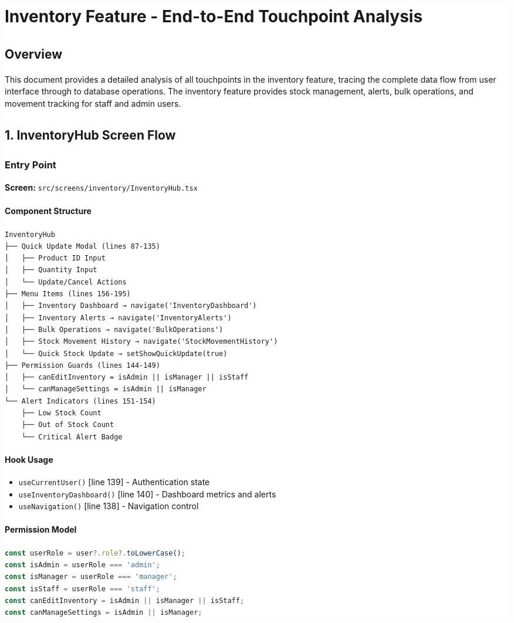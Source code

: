 # Inventory Feature - End-to-End Touchpoint Analysis

## Overview
This document provides a detailed analysis of all touchpoints in the inventory feature, tracing the complete data flow from user interface through to database operations. The inventory feature provides stock management, alerts, bulk operations, and movement tracking for staff and admin users.

## 1. InventoryHub Screen Flow

### Entry Point
**Screen:** `src/screens/inventory/InventoryHub.tsx`

#### Component Structure
```
InventoryHub
├── Quick Update Modal (lines 87-135)
│   ├── Product ID Input
│   ├── Quantity Input
│   └── Update/Cancel Actions
├── Menu Items (lines 156-195)
│   ├── Inventory Dashboard → navigate('InventoryDashboard')
│   ├── Inventory Alerts → navigate('InventoryAlerts')
│   ├── Bulk Operations → navigate('BulkOperations')
│   ├── Stock Movement History → navigate('StockMovementHistory')
│   └── Quick Stock Update → setShowQuickUpdate(true)
├── Permission Guards (lines 144-149)
│   ├── canEditInventory = isAdmin || isManager || isStaff
│   └── canManageSettings = isAdmin || isManager
└── Alert Indicators (lines 151-154)
    ├── Low Stock Count
    ├── Out of Stock Count
    └── Critical Alert Badge
```

#### Hook Usage
- `useCurrentUser()` [line 139] - Authentication state
- `useInventoryDashboard()` [line 140] - Dashboard metrics and alerts
- `useNavigation()` [line 138] - Navigation control

#### Permission Model
```typescript
const userRole = user?.role?.toLowerCase();
const isAdmin = userRole === 'admin';
const isManager = userRole === 'manager';
const isStaff = userRole === 'staff';
const canEditInventory = isAdmin || isManager || isStaff;
const canManageSettings = isAdmin || isManager;
```
